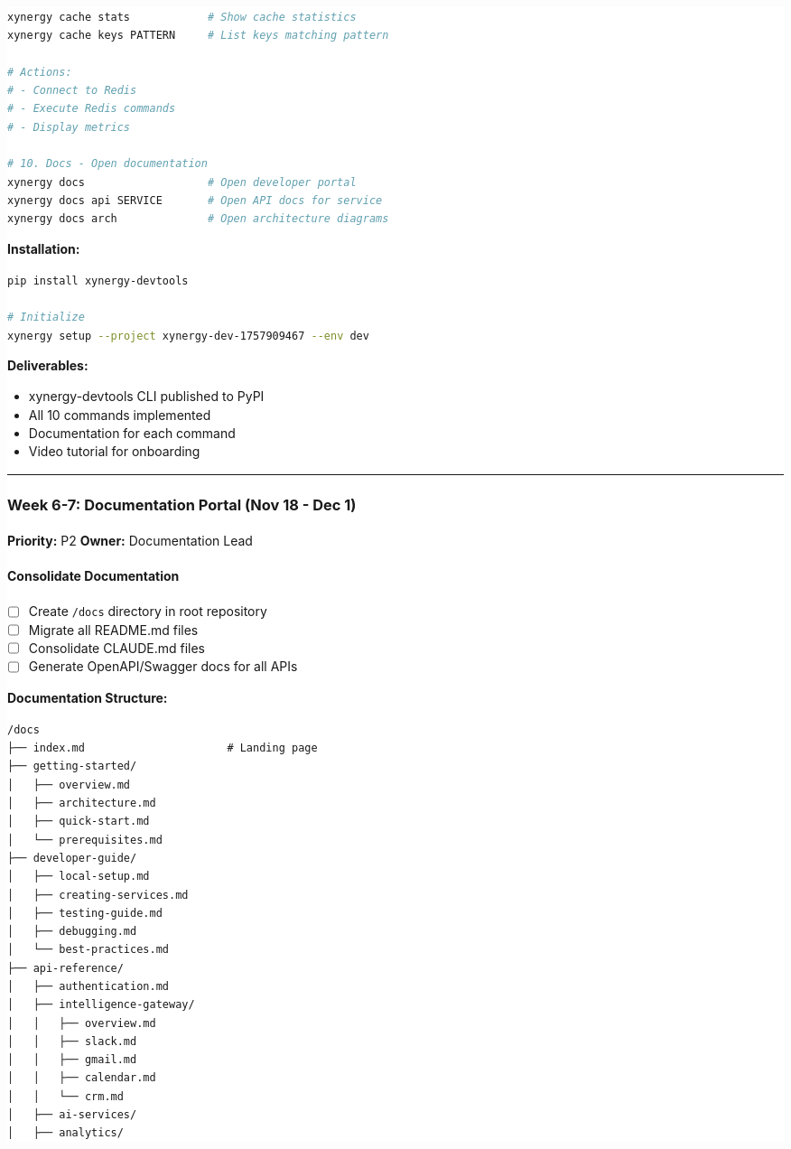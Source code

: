 ```bash
xynergy cache stats            # Show cache statistics
xynergy cache keys PATTERN     # List keys matching pattern

# Actions:
# - Connect to Redis
# - Execute Redis commands
# - Display metrics

# 10. Docs - Open documentation
xynergy docs                   # Open developer portal
xynergy docs api SERVICE       # Open API docs for service
xynergy docs arch              # Open architecture diagrams
```

**Installation:**
```bash
pip install xynergy-devtools

# Initialize
xynergy setup --project xynergy-dev-1757909467 --env dev
```

**Deliverables:**
- xynergy-devtools CLI published to PyPI
- All 10 commands implemented
- Documentation for each command
- Video tutorial for onboarding

---

### Week 6-7: Documentation Portal (Nov 18 - Dec 1)
**Priority:** P2
**Owner:** Documentation Lead

#### Consolidate Documentation
- [ ] Create `/docs` directory in root repository
- [ ] Migrate all README.md files
- [ ] Consolidate CLAUDE.md files
- [ ] Generate OpenAPI/Swagger docs for all APIs

**Documentation Structure:**
```
/docs
├── index.md                      # Landing page
├── getting-started/
│   ├── overview.md
│   ├── architecture.md
│   ├── quick-start.md
│   └── prerequisites.md
├── developer-guide/
│   ├── local-setup.md
│   ├── creating-services.md
│   ├── testing-guide.md
│   ├── debugging.md
│   └── best-practices.md
├── api-reference/
│   ├── authentication.md
│   ├── intelligence-gateway/
│   │   ├── overview.md
│   │   ├── slack.md
│   │   ├── gmail.md
│   │   ├── calendar.md
│   │   └── crm.md
│   ├── ai-services/
│   ├── analytics/
```